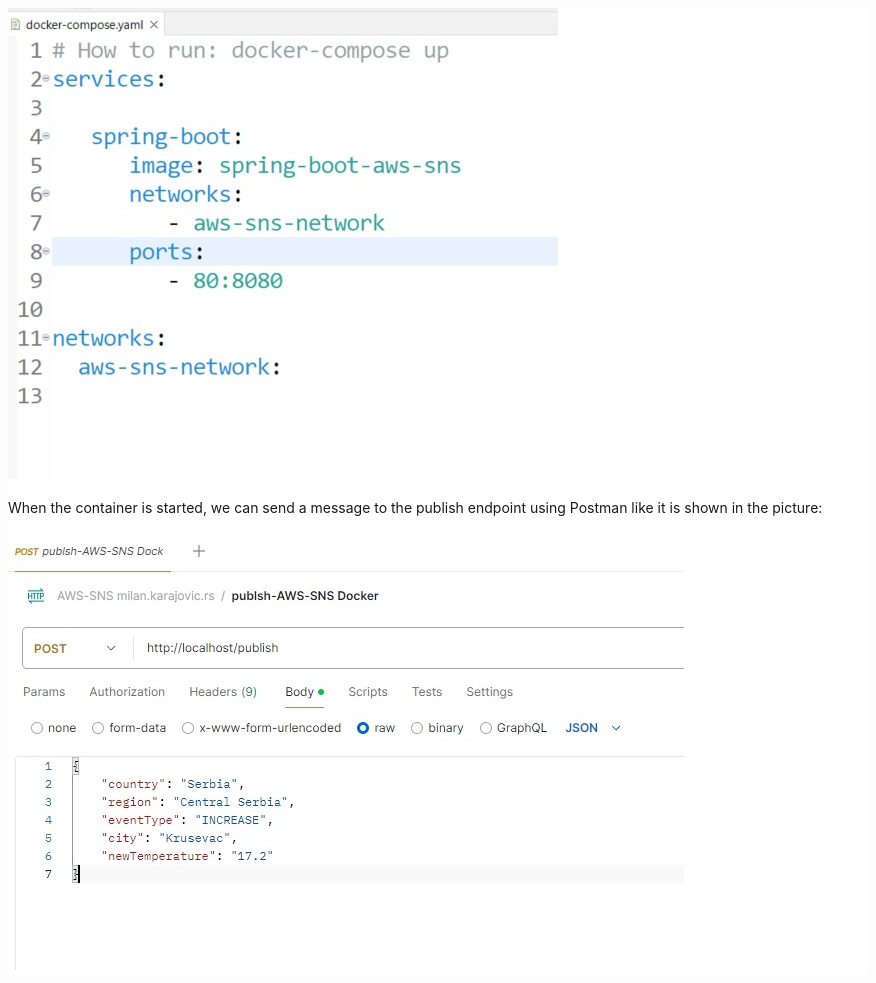 ![Alt text](Documentation/DockerCompose.jpg)

When the container is started, we can send a message to the publish endpoint using Postman like it is shown in the picture:

![Alt text](Documentation/Postman-Endpoint-dockerized.jpg)
 